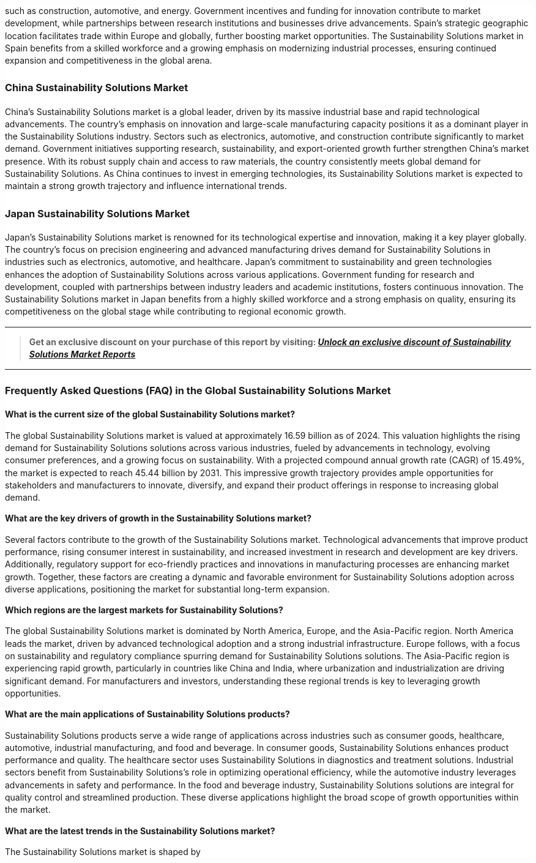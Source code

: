 such as construction, automotive, and energy. Government incentives and funding for innovation contribute to market development, while partnerships between research institutions and businesses drive advancements. Spain&rsquo;s strategic geographic location facilitates trade within Europe and globally, further boosting market opportunities. The Sustainability Solutions market in Spain benefits from a skilled workforce and a growing emphasis on modernizing industrial processes, ensuring continued expansion and competitiveness in the global arena.</p><h3>China Sustainability Solutions Market</h3><p>China&rsquo;s Sustainability Solutions market is a global leader, driven by its massive industrial base and rapid technological advancements. The country&rsquo;s emphasis on innovation and large-scale manufacturing capacity positions it as a dominant player in the Sustainability Solutions industry. Sectors such as electronics, automotive, and construction contribute significantly to market demand. Government initiatives supporting research, sustainability, and export-oriented growth further strengthen China&rsquo;s market presence. With its robust supply chain and access to raw materials, the country consistently meets global demand for Sustainability Solutions. As China continues to invest in emerging technologies, its Sustainability Solutions market is expected to maintain a strong growth trajectory and influence international trends.</p><h3>Japan Sustainability Solutions Market</h3><p>Japan&rsquo;s Sustainability Solutions market is renowned for its technological expertise and innovation, making it a key player globally. The country&rsquo;s focus on precision engineering and advanced manufacturing drives demand for Sustainability Solutions in industries such as electronics, automotive, and healthcare. Japan&rsquo;s commitment to sustainability and green technologies enhances the adoption of Sustainability Solutions across various applications. Government funding for research and development, coupled with partnerships between industry leaders and academic institutions, fosters continuous innovation. The Sustainability Solutions market in Japan benefits from a highly skilled workforce and a strong emphasis on quality, ensuring its competitiveness on the global stage while contributing to regional economic growth.</p><hr /><blockquote><p><strong>Get an exclusive discount on your purchase of this report by visiting: <em><a href="://marketresearchpulse.com/ask-for-discount/9358?utm_source=Github&amp;utm_medium=028">Unlock an exclusive discount of Sustainability Solutions Market Reports</a></em>&nbsp;</strong></p></blockquote><hr /><h3>Frequently Asked Questions (FAQ) in the Global Sustainability Solutions Market</h3><p><strong>What is the current size of the global Sustainability Solutions market?</strong></p><p>The global Sustainability Solutions market is valued at approximately 16.59 billion as of 2024. This valuation highlights the rising demand for Sustainability Solutions solutions across various industries, fueled by advancements in technology, evolving consumer preferences, and a growing focus on sustainability. With a projected compound annual growth rate (CAGR) of 15.49%, the market is expected to reach 45.44 billion by 2031. This impressive growth trajectory provides ample opportunities for stakeholders and manufacturers to innovate, diversify, and expand their product offerings in response to increasing global demand.</p><p><strong>What are the key drivers of growth in the Sustainability Solutions market?</strong></p><p>Several factors contribute to the growth of the Sustainability Solutions market. Technological advancements that improve product performance, rising consumer interest in sustainability, and increased investment in research and development are key drivers. Additionally, regulatory support for eco-friendly practices and innovations in manufacturing processes are enhancing market growth. Together, these factors are creating a dynamic and favorable environment for Sustainability Solutions adoption across diverse applications, positioning the market for substantial long-term expansion.</p><p><strong>Which regions are the largest markets for Sustainability Solutions?</strong></p><p>The global Sustainability Solutions market is dominated by North America, Europe, and the Asia-Pacific region. North America leads the market, driven by advanced technological adoption and a strong industrial infrastructure. Europe follows, with a focus on sustainability and regulatory compliance spurring demand for Sustainability Solutions solutions. The Asia-Pacific region is experiencing rapid growth, particularly in countries like China and India, where urbanization and industrialization are driving significant demand. For manufacturers and investors, understanding these regional trends is key to leveraging growth opportunities.</p><p><strong>What are the main applications of Sustainability Solutions products?</strong></p><p>Sustainability Solutions products serve a wide range of applications across industries such as consumer goods, healthcare, automotive, industrial manufacturing, and food and beverage. In consumer goods, Sustainability Solutions enhances product performance and quality. The healthcare sector uses Sustainability Solutions in diagnostics and treatment solutions. Industrial sectors benefit from Sustainability Solutions&rsquo;s role in optimizing operational efficiency, while the automotive industry leverages advancements in safety and performance. In the food and beverage industry, Sustainability Solutions solutions are integral for quality control and streamlined production. These diverse applications highlight the broad scope of growth opportunities within the market.</p><p><strong>What are the latest trends in the Sustainability Solutions market?</strong></p><p>The Sustainability Solutions market is shaped by